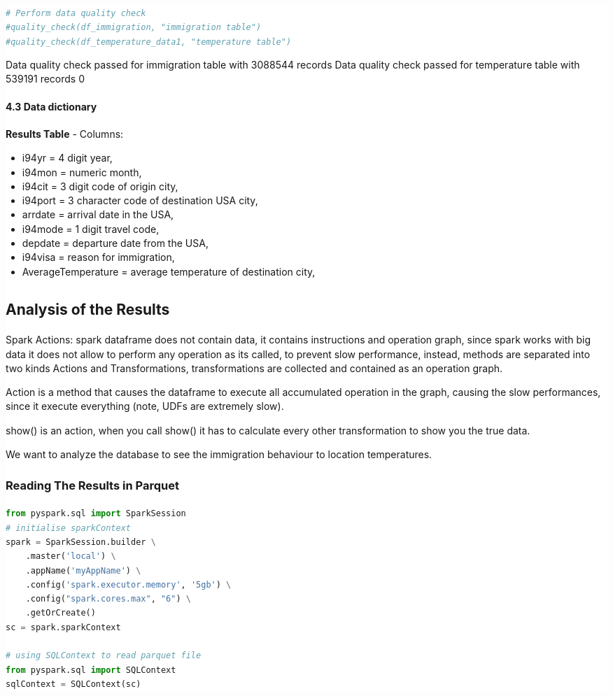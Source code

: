 
```python
# Perform data quality check
#quality_check(df_immigration, "immigration table")
#quality_check(df_temperature_data1, "temperature table")
```

Data quality check passed for immigration table with 3088544 records
Data quality check passed for temperature table with 539191 records
0

#### 4.3 Data dictionary 

**Results Table** - 
Columns:

   - i94yr = 4 digit year,
   - i94mon = numeric month,
   - i94cit = 3 digit code of origin city,
   - i94port = 3 character code of destination USA city,
   - arrdate = arrival date in the USA,
   - i94mode = 1 digit travel code,
   - depdate = departure date from the USA,
   - i94visa = reason for immigration,
   - AverageTemperature = average temperature of destination city,


## Analysis  of the Results

Spark Actions:
spark dataframe does not contain data, it contains instructions and operation graph, since spark works with big data it does not allow to perform any operation as its called, to prevent slow performance, instead, methods are separated into two kinds Actions and Transformations, transformations are collected and contained as an operation graph.

Action is a method that causes the dataframe to execute all accumulated operation in the graph, causing the slow performances, since it execute everything (note, UDFs are extremely slow).

show() is an action, when you call show() it has to calculate every other transformation to show you the true data.

 We want to analyze the database to see the immigration behaviour to location temperatures.

### Reading The Results in Parquet



```python
from pyspark.sql import SparkSession
# initialise sparkContext
spark = SparkSession.builder \
    .master('local') \
    .appName('myAppName') \
    .config('spark.executor.memory', '5gb') \
    .config("spark.cores.max", "6") \
    .getOrCreate()
sc = spark.sparkContext

# using SQLContext to read parquet file
from pyspark.sql import SQLContext
sqlContext = SQLContext(sc)

```
